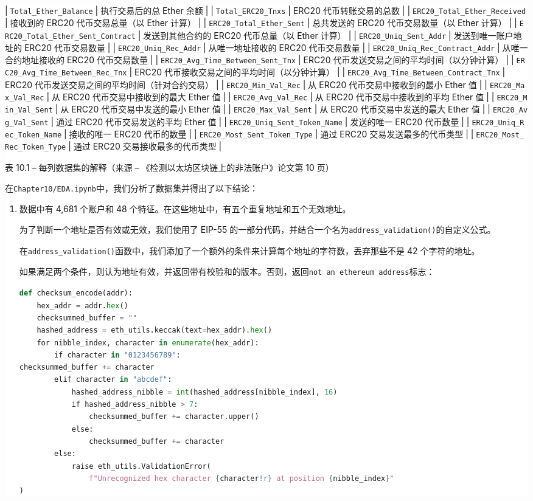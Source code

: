 | `Total_Ether_Balance` | 执行交易后的总 Ether 余额 |
| `Total_ERC20_Tnxs` | ERC20 代币转账交易的总数 |
| `ERC20_Total_Ether_Received` | 接收到的 ERC20 代币交易总量（以 Ether 计算） |
| `ERC20_Total_Ether_Sent` | 总共发送的 ERC20 代币交易数量（以 Ether 计算） |
| `ERC20_Total_Ether_Sent_Contract` | 发送到其他合约的 ERC20 代币总量（以 Ether 计算） |
| `ERC20_Uniq_Sent_Addr` | 发送到唯一账户地址的 ERC20 代币交易数量 |
| `ERC20_Uniq_Rec_Addr` | 从唯一地址接收的 ERC20 代币交易数量 |
| `ERC20_Uniq_Rec_Contract_Addr` | 从唯一合约地址接收的 ERC20 代币交易数量 |
| `ERC20_Avg_Time_Between_Sent_Tnx` | ERC20 代币发送交易之间的平均时间（以分钟计算） |
| `ERC20_Avg_Time_Between_Rec_Tnx` | ERC20 代币接收交易之间的平均时间（以分钟计算） |
| `ERC20_Avg_Time_Between_Contract_Tnx` | ERC20 代币发送交易之间的平均时间（针对合约交易） |
| `ERC20_Min_Val_Rec` | 从 ERC20 代币交易中接收到的最小 Ether 值 |
| `ERC20_Max_Val_Rec` | 从 ERC20 代币交易中接收到的最大 Ether 值 |
| `ERC20_Avg_Val_Rec` | 从 ERC20 代币交易中接收到的平均 Ether 值 |
| `ERC20_Min_Val_Sent` | 从 ERC20 代币交易中发送的最小 Ether 值 |
| `ERC20_Max_Val_Sent` | 从 ERC20 代币交易中发送的最大 Ether 值 |
| `ERC20_Avg_Val_Sent` | 通过 ERC20 代币交易发送的平均 Ether 值 |
| `ERC20_Uniq_Sent_Token_Name` | 发送的唯一 ERC20 代币数量 |
| `ERC20_Uniq_Rec_Token_Name` | 接收的唯一 ERC20 代币的数量 |
| `ERC20_Most_Sent_Token_Type` | 通过 ERC20 交易发送最多的代币类型 |
| `ERC20_Most_Rec_Token_Type` | 通过 ERC20 交易接收最多的代币类型 |

表 10.1 – 每列数据集的解释（来源 – 《检测以太坊区块链上的非法账户》论文第 10 页）

在`Chapter10/EDA.ipynb`中，我们分析了数据集并得出了以下结论：

1.  数据中有 4,681 个账户和 48 个特征。在这些地址中，有五个重复地址和五个无效地址。

    为了判断一个地址是否有效或无效，我们使用了 EIP-55 的一部分代码，并结合一个名为`address_validation()`的自定义公式。

    在`address_validation()`函数中，我们添加了一个额外的条件来计算每个地址的字符数，丢弃那些不是 42 个字符的地址。

    如果满足两个条件，则认为地址有效，并返回带有校验和的版本。否则，返回`not an ethereum address`标志：

    ```py
    def checksum_encode(addr):
        hex_addr = addr.hex()
        checksummed_buffer = ""
        hashed_address = eth_utils.keccak(text=hex_addr).hex()
        for nibble_index, character in enumerate(hex_addr):
            if character in "0123456789":
    checksummed_buffer += character
            elif character in "abcdef":
                hashed_address_nibble = int(hashed_address[nibble_index], 16)
                if hashed_address_nibble > 7:
                    checksummed_buffer += character.upper()
                else:
                    checksummed_buffer += character
            else:
                raise eth_utils.ValidationError(
                    f"Unrecognized hex character {character!r} at position {nibble_index}"
    )